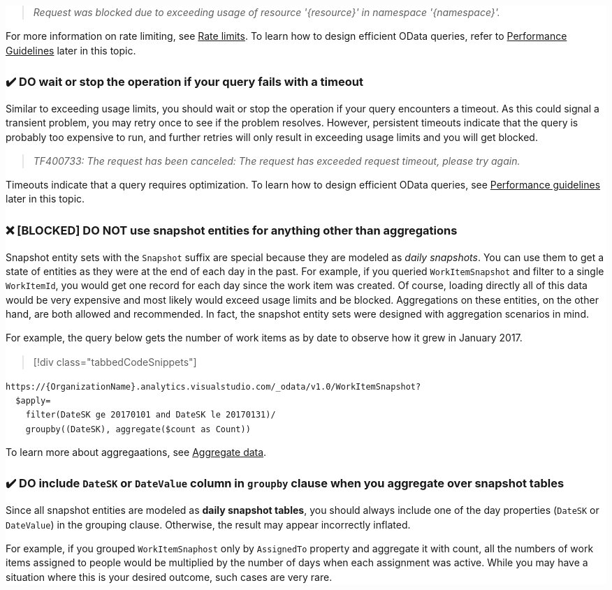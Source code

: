 >*Request was blocked due to exceeding usage of resource '{resource}' in namespace '{namespace}'.*

For more information on rate limiting, see [Rate limits](../../integrate/concepts/rate-limits.md). 
To learn how to design efficient OData queries, refer to [Performance Guidelines](#performance-guidelines) later in this topic.

<a name="question-41065"></a>
### ✔️ DO wait or stop the operation if your query fails with a timeout

Similar to exceeding usage limits, you should wait or stop the operation if your query encounters a timeout. As this could signal a transient problem, you may retry once to see if the problem resolves. However, persistent timeouts indicate that the query is  probably too expensive to run, and further retries will only result in exceeding usage limits and you will get blocked.

>*TF400733: The request has been canceled: The request has exceeded request timeout, please try again.*

Timeouts indicate that a query requires optimization. To learn how to design efficient OData queries, see [Performance guidelines](#performance-guidelines) later in this topic.

<a name="odata_snapshot_without_aggregation"></a>
### ❌ [BLOCKED] DO NOT use snapshot entities for anything other than aggregations

Snapshot entity sets with the `Snapshot` suffix are special because they are modeled as *daily snapshots*. You can use them to get a state of entities as they were at the end of each day in the past. For example, if you queried `WorkItemSnapshot` and filter to a single `WorkItemId`, you would get one record for each day since the work item was created. Of course, loading directly all of this data would be very expensive and most likely would exceed usage limits and be blocked. Aggregations on these entities, on the other hand, are both allowed and recommended. In fact, the snapshot entity sets were designed with aggregation scenarios in mind.

For example, the query below gets the number of work items as by date to observe how it grew in January 2017.

> [!div class="tabbedCodeSnippets"]
```OData
https://{OrganizationName}.analytics.visualstudio.com/_odata/v1.0/WorkItemSnapshot?
  $apply=
    filter(DateSK ge 20170101 and DateSK le 20170131)/
    groupby((DateSK), aggregate($count as Count))
```

To learn more about aggregaations, see [Aggregate data](aggregated-data-analytics.md).

<a id="restrict-aggregate-snapshot"> </a>
### ✔️ DO include `DateSK` or `DateValue` column in `groupby` clause when you aggregate over snapshot tables
 
Since all snapshot entities are modeled as **daily snapshot tables**, you should always include one of the day properties (`DateSK` or `DateValue`) in the grouping clause. Otherwise, the result may appear incorrectly inflated. 

For example, if you grouped `WorkItemSnaphost` only by `AssignedTo` property and aggregate it with count, all the numbers of work items assigned to people would be multiplied by the number of days when each assignment was active. While you may have a  situation where this is your desired outcome, such cases are very rare.

